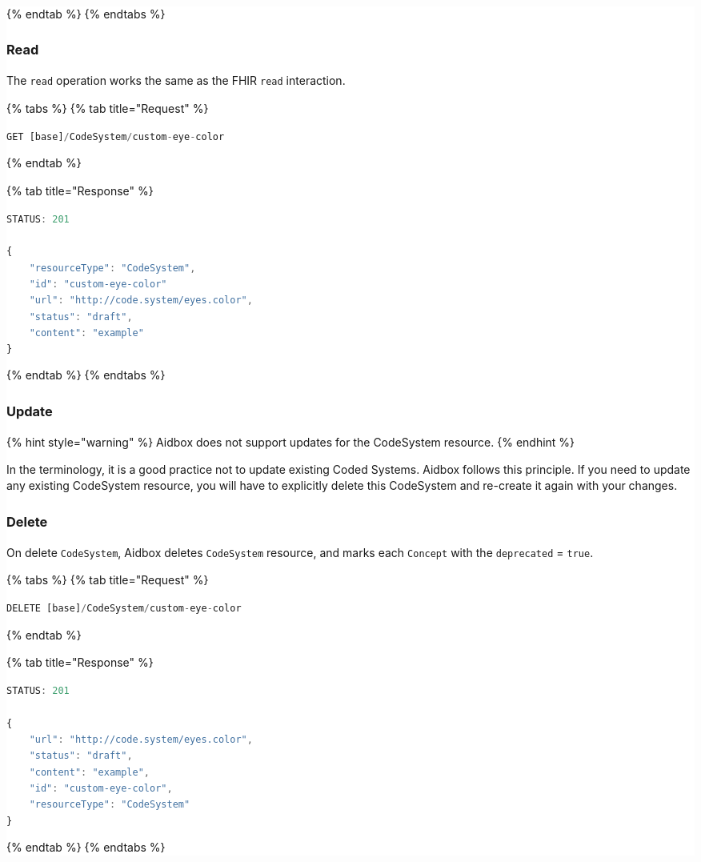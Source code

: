 ```javascript
```
{% endtab %}
{% endtabs %}

### Read

The `read` operation works the same as the FHIR `read` interaction.

{% tabs %}
{% tab title="Request" %}
```javascript
GET [base]/CodeSystem/custom-eye-color
```
{% endtab %}

{% tab title="Response" %}
```javascript
STATUS: 201

{
    "resourceType": "CodeSystem",
    "id": "custom-eye-color"
    "url": "http://code.system/eyes.color",
    "status": "draft",
    "content": "example"
}
```
{% endtab %}
{% endtabs %}

### Update

{% hint style="warning" %}
Aidbox does not support updates for the CodeSystem resource.
{% endhint %}

In the terminology, it is a good practice not to update existing Coded Systems. Aidbox follows this principle. If you need to update any existing CodeSystem resource, you will have to explicitly delete this CodeSystem and re-create it again with your changes.

### Delete

On delete `CodeSystem`, Aidbox deletes `CodeSystem` resource, and marks each `Concept` with the `deprecated` = `true`.

{% tabs %}
{% tab title="Request" %}
```javascript
DELETE [base]/CodeSystem/custom-eye-color
```
{% endtab %}

{% tab title="Response" %}
```javascript
STATUS: 201

{
    "url": "http://code.system/eyes.color",
    "status": "draft",
    "content": "example",
    "id": "custom-eye-color",
    "resourceType": "CodeSystem"
}
```
{% endtab %}
{% endtabs %}
